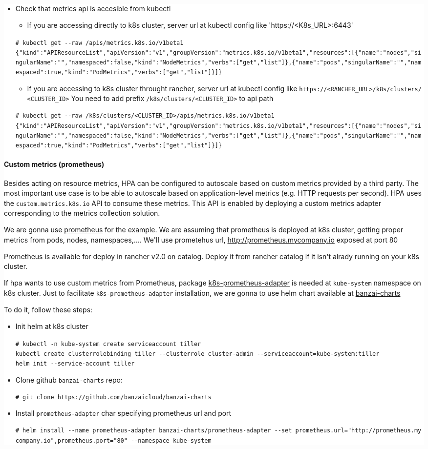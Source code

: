- Check that metrics api is accesible from kubectl

  - If you are accessing directly to k8s cluster, server url at kubectl config like 'https://<K8s_URL>:6443'
  ```
  # kubectl get --raw /apis/metrics.k8s.io/v1beta1
  {"kind":"APIResourceList","apiVersion":"v1","groupVersion":"metrics.k8s.io/v1beta1","resources":[{"name":"nodes","singularName":"","namespaced":false,"kind":"NodeMetrics","verbs":["get","list"]},{"name":"pods","singularName":"","namespaced":true,"kind":"PodMetrics","verbs":["get","list"]}]}
  ```

  - If you are accessing to k8s cluster throught rancher, server url at kubectl config like `https://<RANCHER_URL>/k8s/clusters/<CLUSTER_ID>` You need to add prefix `/k8s/clusters/<CLUSTER_ID>` to api path
  ```
  # kubectl get --raw /k8s/clusters/<CLUSTER_ID>/apis/metrics.k8s.io/v1beta1
  {"kind":"APIResourceList","apiVersion":"v1","groupVersion":"metrics.k8s.io/v1beta1","resources":[{"name":"nodes","singularName":"","namespaced":false,"kind":"NodeMetrics","verbs":["get","list"]},{"name":"pods","singularName":"","namespaced":true,"kind":"PodMetrics","verbs":["get","list"]}]}
  ```

#### Custom metrics (prometheus)

Besides acting on resource metrics, HPA can be configured to autoscale based on custom metrics provided by a third party. The most important use case is to be able to autoscale based on application-level metrics (e.g. HTTP requests per second). HPA uses the `custom.metrics.k8s.io` API to consume these metrics. This API is enabled by deploying a custom metrics adapter corresponding to the metrics collection solution.

We are gonna use [prometheus](https://prometheus.io/) for the example. We are assuming that prometheus is deployed at k8s cluster, getting proper metrics from pods, nodes, namespaces,.... We'll use prometehus url, http://prometheus.mycompany.io exposed at port 80

Prometheus is available for deploy in rancher v2.0 on catalog. Deploy it from rancher catalog if it isn't alrady running on your k8s cluster.

If hpa wants to use custom metrics from Prometheus, package [k8s-prometheus-adapter](https://github.com/DirectXMan12/k8s-prometheus-adapter) is needed at `kube-system` namespace on k8s cluster. Just to facilitate `k8s-prometheus-adapter` installation, we are gonna to use helm chart available at [banzai-charts](https://github.com/banzaicloud/banzai-charts)

To do it, follow these steps:

- Init helm at k8s cluster
  ```
  # kubectl -n kube-system create serviceaccount tiller
  kubectl create clusterrolebinding tiller --clusterrole cluster-admin --serviceaccount=kube-system:tiller
  helm init --service-account tiller
  ```

- Clone github `banzai-charts` repo:
  ```
  # git clone https://github.com/banzaicloud/banzai-charts
  ```

- Install `prometheus-adapter` char specifying prometheus url and port
  ```
  # helm install --name prometheus-adapter banzai-charts/prometheus-adapter --set prometheus.url="http://prometheus.mycompany.io",prometheus.port="80" --namespace kube-system
  ```
